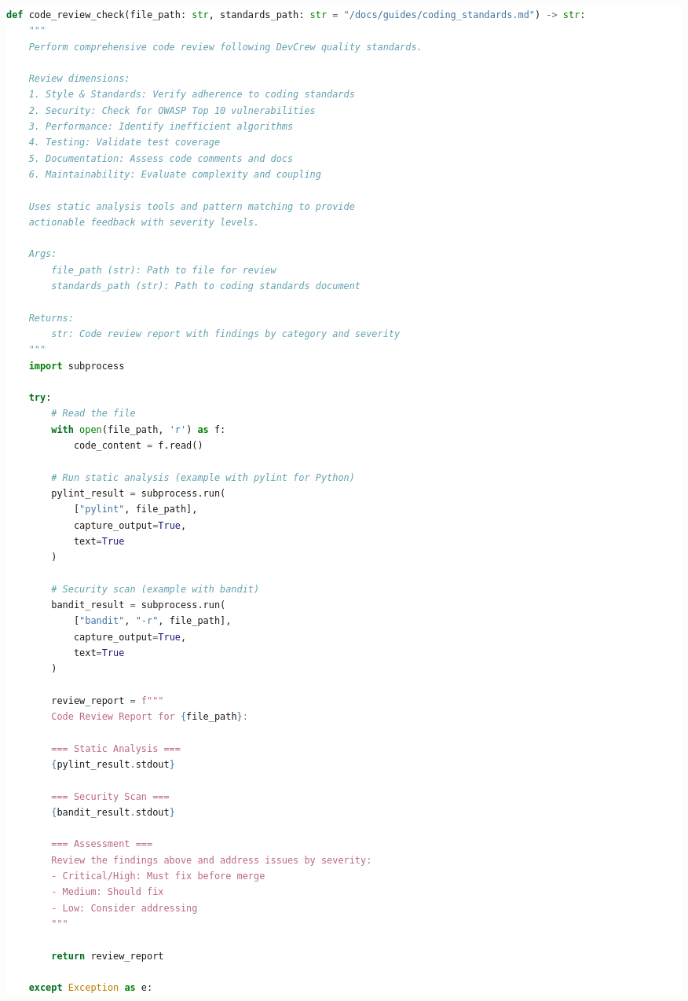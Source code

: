 ```python
def code_review_check(file_path: str, standards_path: str = "/docs/guides/coding_standards.md") -> str:
    """
    Perform comprehensive code review following DevCrew quality standards.

    Review dimensions:
    1. Style & Standards: Verify adherence to coding standards
    2. Security: Check for OWASP Top 10 vulnerabilities
    3. Performance: Identify inefficient algorithms
    4. Testing: Validate test coverage
    5. Documentation: Assess code comments and docs
    6. Maintainability: Evaluate complexity and coupling

    Uses static analysis tools and pattern matching to provide
    actionable feedback with severity levels.

    Args:
        file_path (str): Path to file for review
        standards_path (str): Path to coding standards document

    Returns:
        str: Code review report with findings by category and severity
    """
    import subprocess

    try:
        # Read the file
        with open(file_path, 'r') as f:
            code_content = f.read()

        # Run static analysis (example with pylint for Python)
        pylint_result = subprocess.run(
            ["pylint", file_path],
            capture_output=True,
            text=True
        )

        # Security scan (example with bandit)
        bandit_result = subprocess.run(
            ["bandit", "-r", file_path],
            capture_output=True,
            text=True
        )

        review_report = f"""
        Code Review Report for {file_path}:

        === Static Analysis ===
        {pylint_result.stdout}

        === Security Scan ===
        {bandit_result.stdout}

        === Assessment ===
        Review the findings above and address issues by severity:
        - Critical/High: Must fix before merge
        - Medium: Should fix
        - Low: Consider addressing
        """

        return review_report

    except Exception as e:
```